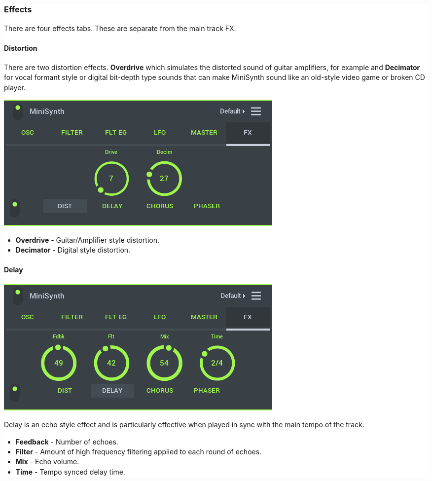<a id="effects"></a>

### Effects

There are four effects tabs. These are separate from the main track FX.

<a id="distortion"></a>

#### **Distortion**

There are two distortion effects. **Overdrive** which simulates the distorted sound of guitar amplifiers, for example and **Decimator** for vocal formant style or digital bit-depth type sounds that can make MiniSynth sound like an old-style video game or broken CD player.

![Effects](../assets/instruments/minisynth/fx.png)

*   **Overdrive** - Guitar/Amplifier style distortion.
*   **Decimator** - Digital style distortion.

#### **Delay**

![Delay](../assets/instruments/minisynth/fx_delay.png)

Delay is an echo style effect and is particularly effective when played in sync with the main tempo of the track.

*   **Feedback** - Number of echoes.
*   **Filter** - Amount of high frequency filtering applied to each round of echoes.
*   **Mix** - Echo volume.
*   **Time** - Tempo synced delay time.
